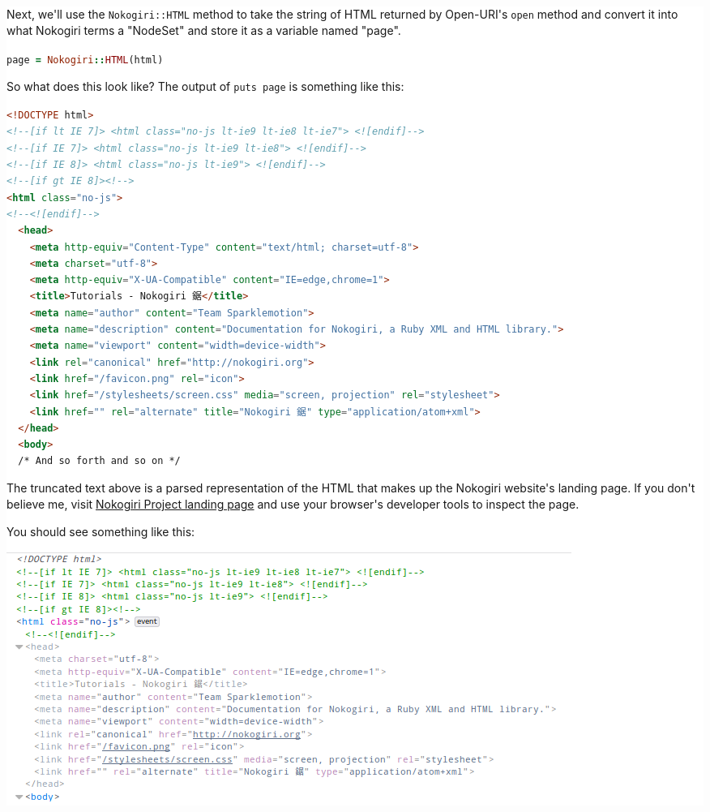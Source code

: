 Next, we'll use the `Nokogiri::HTML` method to take the string of HTML returned by Open-URI's `open` method and convert it into what Nokogiri terms a "NodeSet" and store it as a variable named "page".

```ruby
page = Nokogiri::HTML(html)
```

So what does this look like? The output of `puts page` is something like this:

```html
<!DOCTYPE html>
<!--[if lt IE 7]> <html class="no-js lt-ie9 lt-ie8 lt-ie7"> <![endif]-->
<!--[if IE 7]> <html class="no-js lt-ie9 lt-ie8"> <![endif]-->
<!--[if IE 8]> <html class="no-js lt-ie9"> <![endif]-->
<!--[if gt IE 8]><!-->
<html class="no-js">
<!--<![endif]-->
  <head>
    <meta http-equiv="Content-Type" content="text/html; charset=utf-8">
    <meta charset="utf-8">
    <meta http-equiv="X-UA-Compatible" content="IE=edge,chrome=1">
    <title>Tutorials - Nokogiri 鋸</title>
    <meta name="author" content="Team Sparklemotion">
    <meta name="description" content="Documentation for Nokogiri, a Ruby XML and HTML library.">
    <meta name="viewport" content="width=device-width">
    <link rel="canonical" href="http://nokogiri.org">
    <link href="/favicon.png" rel="icon">
    <link href="/stylesheets/screen.css" media="screen, projection" rel="stylesheet">
    <link href="" rel="alternate" title="Nokogiri 鋸" type="application/atom+xml">
  </head>
  <body>
  /* And so forth and so on */
```
The truncated text above is a parsed representation of the HTML that makes up the Nokogiri website's landing page. If you don't believe me, visit [Nokogiri Project landing page](http://nokogiri.org/) and use your browser's developer tools to inspect the page.

You should see something like this:

![nokogiri.org in web inspector](/assets/img/nokogiri-inspector.png)
